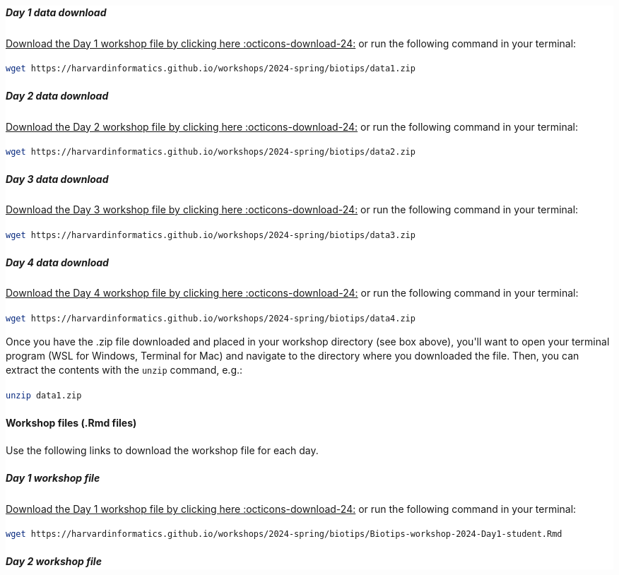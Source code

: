 ##### Day 1 data download

[Download the Day 1 workshop file by clicking here :octicons-download-24:](https://harvardinformatics.github.io/workshops/2024-spring/biotips/data1.zip) or run the following command in your terminal: 

```bash
wget https://harvardinformatics.github.io/workshops/2024-spring/biotips/data1.zip
```

##### Day 2 data download

[Download the Day 2 workshop file by clicking here :octicons-download-24:](https://harvardinformatics.github.io/workshops/2024-spring/biotips/data2.zip) or run the following command in your terminal: 

```bash
wget https://harvardinformatics.github.io/workshops/2024-spring/biotips/data2.zip
```

##### Day 3 data download

[Download the Day 3 workshop file by clicking here :octicons-download-24:](https://harvardinformatics.github.io/workshops/2024-spring/biotips/data3.zip) or run the following command in your terminal: 

```bash
wget https://harvardinformatics.github.io/workshops/2024-spring/biotips/data3.zip
```

##### Day 4 data download
[Download the Day 4 workshop file by clicking here :octicons-download-24:](https://harvardinformatics.github.io/workshops/2024-spring/biotips/data4.zip) or run the following command in your terminal: 

```bash
wget https://harvardinformatics.github.io/workshops/2024-spring/biotips/data4.zip
```

Once you have the .zip file downloaded and placed in your workshop directory (see box above), you'll want to open your terminal program (WSL for Windows, Terminal for Mac) and navigate to the directory where you downloaded the file. Then, you can extract the contents with the `unzip` command, e.g.: 

```bash
unzip data1.zip
```

#### Workshop files (.Rmd files)

Use the following links to download the workshop file for each day.

##### Day 1 workshop file

[Download the Day 1 workshop file by clicking here :octicons-download-24:](https://harvardinformatics.github.io/workshops/2024-spring/biotips/Biotips-workshop-2024-Day1-student.Rmd) or run the following command in your terminal: 

```bash
wget https://harvardinformatics.github.io/workshops/2024-spring/biotips/Biotips-workshop-2024-Day1-student.Rmd
```

##### Day 2 workshop file
